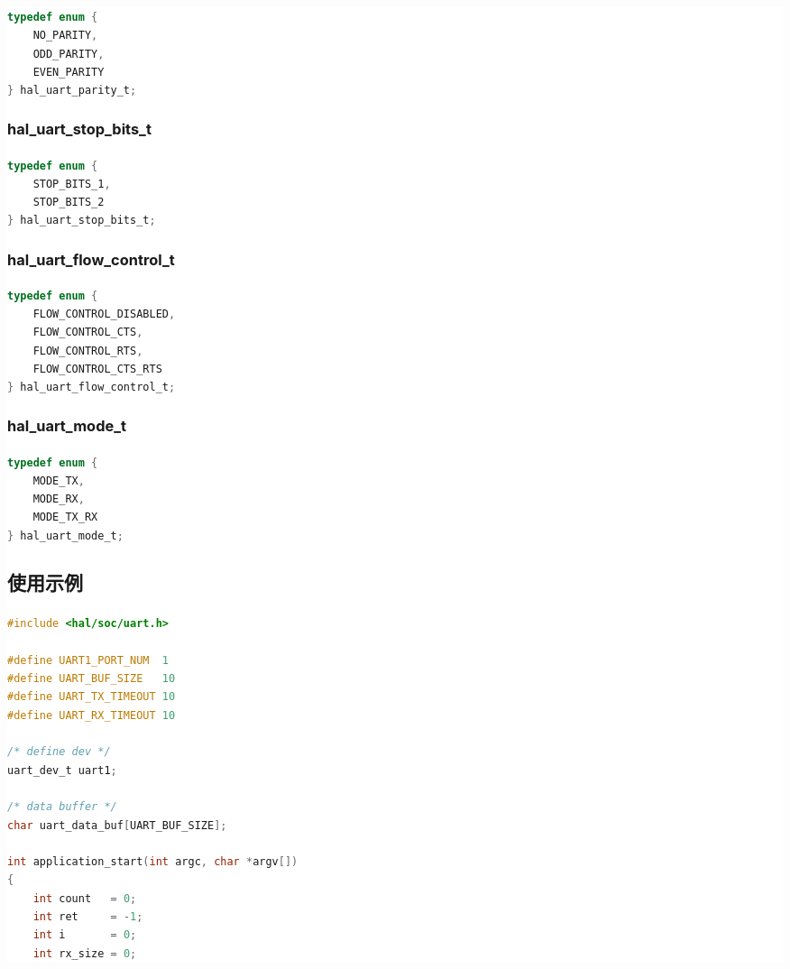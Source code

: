 ```c
typedef enum {
    NO_PARITY,
    ODD_PARITY,
    EVEN_PARITY
} hal_uart_parity_t;
```



### hal_uart_stop_bits_t

```c
typedef enum {
    STOP_BITS_1,
    STOP_BITS_2
} hal_uart_stop_bits_t;
```



### hal_uart_flow_control_t

```c
typedef enum {
    FLOW_CONTROL_DISABLED,
    FLOW_CONTROL_CTS,
    FLOW_CONTROL_RTS,
    FLOW_CONTROL_CTS_RTS
} hal_uart_flow_control_t;
```



### hal_uart_mode_t

```c
typedef enum {
    MODE_TX,
    MODE_RX,
    MODE_TX_RX
} hal_uart_mode_t;
```



## 使用示例



```c
#include <hal/soc/uart.h>

#define UART1_PORT_NUM  1
#define UART_BUF_SIZE   10
#define UART_TX_TIMEOUT 10
#define UART_RX_TIMEOUT 10

/* define dev */
uart_dev_t uart1;

/* data buffer */
char uart_data_buf[UART_BUF_SIZE];

int application_start(int argc, char *argv[])
{
    int count   = 0;
    int ret     = -1;
    int i       = 0;
    int rx_size = 0;
```